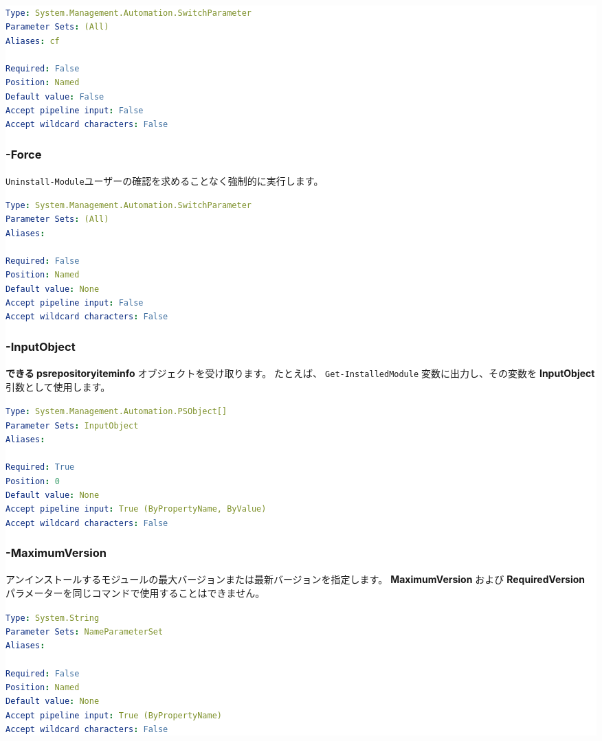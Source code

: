 ```yaml
Type: System.Management.Automation.SwitchParameter
Parameter Sets: (All)
Aliases: cf

Required: False
Position: Named
Default value: False
Accept pipeline input: False
Accept wildcard characters: False
```

### -Force

`Uninstall-Module`ユーザーの確認を求めることなく強制的に実行します。

```yaml
Type: System.Management.Automation.SwitchParameter
Parameter Sets: (All)
Aliases:

Required: False
Position: Named
Default value: None
Accept pipeline input: False
Accept wildcard characters: False
```

### -InputObject

**できる psrepositoryiteminfo** オブジェクトを受け取ります。 たとえば、 `Get-InstalledModule` 変数に出力し、その変数を **InputObject** 引数として使用します。

```yaml
Type: System.Management.Automation.PSObject[]
Parameter Sets: InputObject
Aliases:

Required: True
Position: 0
Default value: None
Accept pipeline input: True (ByPropertyName, ByValue)
Accept wildcard characters: False
```

### -MaximumVersion

アンインストールするモジュールの最大バージョンまたは最新バージョンを指定します。 **MaximumVersion** および **RequiredVersion** パラメーターを同じコマンドで使用することはできません。

```yaml
Type: System.String
Parameter Sets: NameParameterSet
Aliases:

Required: False
Position: Named
Default value: None
Accept pipeline input: True (ByPropertyName)
Accept wildcard characters: False
```
